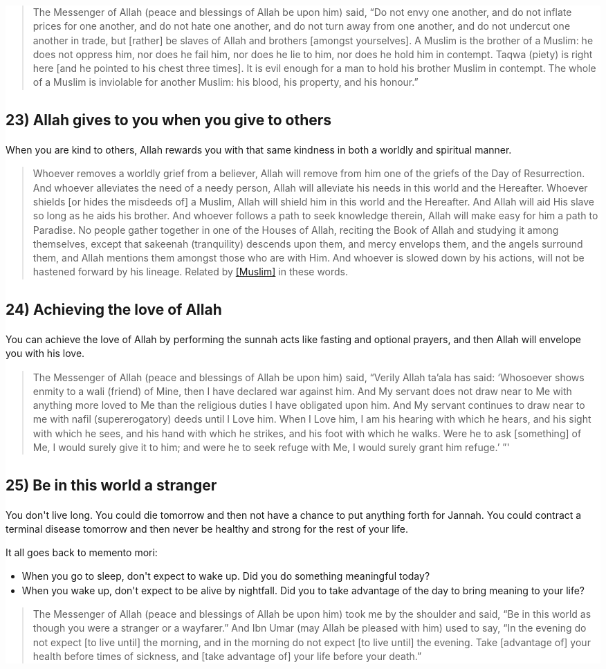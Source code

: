 >The Messenger of Allah (peace and blessings of Allah be upon him) said, “Do not envy one another, and do not inflate prices for one another, and do not hate one another, and do not turn away from one another, and do not undercut one another in trade, but [rather] be slaves of Allah and brothers [amongst yourselves]. A Muslim is the brother of a Muslim: he does not oppress him, nor does he fail him, nor does he lie to him, nor does he hold him in contempt. Taqwa (piety) is right here [and he pointed to his chest three times]. It is evil enough for a man to hold his brother Muslim in contempt. The whole of a Muslim is inviolable for another Muslim: his blood, his property, and his honour.”

## 23) Allah gives to you when you give to others

When you are kind to others, Allah rewards you with that same kindness in both a worldly and spiritual manner.

>Whoever removes a worldly grief from a believer, Allah will remove from him one of the griefs of the Day of Resurrection. And whoever alleviates the need of a needy person, Allah will alleviate his needs in this world and the Hereafter. Whoever shields [or hides the misdeeds of] a Muslim, Allah will shield him in this world and the Hereafter. And Allah will aid His slave so long as he aids his brother. And whoever follows a path to seek knowledge therein, Allah will make easy for him a path to Paradise. No people gather together in one of the Houses of Allah, reciting the Book of Allah and studying it among themselves, except that sakeenah (tranquility) descends upon them, and mercy envelops them, and the angels surround them, and Allah mentions them amongst those who are with Him. And whoever is slowed down by his actions, will not be hastened forward by his lineage. Related by [[Muslim]](https://sunnah.com/muslim/48/48) in these words.

## 24) Achieving the love of Allah

You can achieve the love of Allah by performing the sunnah acts like fasting and optional prayers, and then Allah will envelope you with his love.

>The Messenger of Allah (peace and blessings of Allah be upon him) said, “Verily Allah ta’ala has said: ‘Whosoever shows enmity to a wali (friend) of Mine, then I have declared war against him. And My servant does not draw near to Me with anything more loved to Me than the religious duties I have obligated upon him. And My servant continues to draw near to me with nafil (supererogatory) deeds until I Love him. When I Love him, I am his hearing with which he hears, and his sight with which he sees, and his hand with which he strikes, and his foot with which he walks. Were he to ask [something] of Me, I would surely give it to him; and were he to seek refuge with Me, I would surely grant him refuge.’ ”'

## 25) Be in this world a stranger

You don't live long. You could die tomorrow and then not have a chance to put anything forth for Jannah. You could contract a terminal disease tomorrow and then never be healthy and strong for the rest of your life.

It all goes back to memento mori:
- When you go to sleep, don't expect to wake up. Did you do something meaningful today?
- When you wake up, don't expect to be alive by nightfall. Did you to take advantage of the day to bring meaning to your life?

>The Messenger of Allah (peace and blessings of Allah be upon him) took me by the shoulder and said, “Be in this world as though you were a stranger or a wayfarer.” And Ibn Umar (may Allah be pleased with him) used to say, “In the evening do not expect [to live until] the morning, and in the morning do not expect [to live until] the evening. Take [advantage of] your health before times of sickness, and [take advantage of] your life before your death.”
